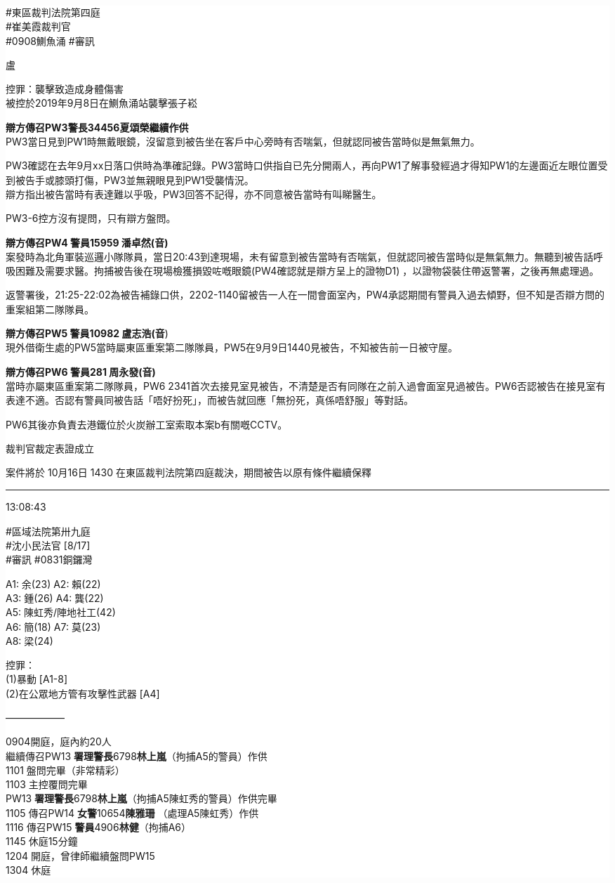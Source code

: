 \#東區裁判法院第四庭  
\#崔美霞裁判官  
\#0908鰂魚涌 \#審訊  
  
盧  
  
控罪：襲擊致造成身體傷害  
被控於2019年9月8日在鰂魚涌站襲擊張子崧  
  
**辯方傳召PW3警長34456夏頌榮繼續作供**  
PW3當日見到PW1時無戴眼鏡，沒留意到被告坐在客戶中心旁時有否喘氣，但就認同被告當時似是無氣無力。  
  
PW3確認在去年9月xx日落口供時為準確記錄。PW3當時口供指自已先分開兩人，再向PW1了解事發經過才得知PW1的左邊面近左眼位置受到被告手或膝頭打傷，PW3並無親眼見到PW1受襲情況。  
辯方指出被告當時有表達難以乎吸，PW3回答不記得，亦不同意被告當時有叫睇醫生。  
  
PW3-6控方沒有提問，只有辯方盤問。  
  
**辯方傳召PW4 警員15959 潘卓然(音)**  
案發時為北角軍裝巡邏小隊隊員，當日20:43到達現場，未有留意到被告當時有否喘氣，但就認同被告當時似是無氣無力。無聽到被告話呼吸困難及需要求醫。拘捕被告後在現場檢獲損毀咗嘅眼鏡(PW4確認就是辯方呈上的證物D1) ，以證物袋裝住帶返警署，之後再無處理過。  
  
返警署後，21:25-22:02為被告補錄口供，2202-1140留被告一人在一間會面室內，PW4承認期間有警員入過去傾野，但不知是否辯方問的重案組第二隊隊員。  
  
**辯方傳召PW5 警員10982 盧志浩(音**)  
現外借衛生處的PW5當時屬東區重案第二隊隊員，PW5在9月9日1440見被告，不知被告前一日被守屋。  
  
**辯方傳召PW6 警員281 周永發(音)**  
當時亦屬東區重案第二隊隊員，PW6 2341首次去接見室見被告，不清楚是否有同隊在之前入過會面室見過被告。PW6否認被告在接見室有表達不適。否認有警員同被告話「唔好扮死」，而被告就回應「無扮死，真係唔舒服」等對話。  
  
PW6其後亦負責去港鐵位於火炭辦工室索取本案b有關嘅CCTV。  
  
裁判官裁定表證成立  
  
案件將於 10月16日 1430 在東區裁判法院第四庭裁決，期間被告以原有條件繼續保釋

---
      
13:08:43



\#區域法院第卅九庭  
\#沈小民法官 \[8/17\]  
\#審訊 \#0831銅鑼灣  
  
A1: 余(23) A2: 賴(22)  
A3: 鍾(26) A4: 龔(22)  
A5: 陳虹秀/陣地社工(42)  
A6: 簡(18) A7: 莫(23)  
A8: 梁(24)  
  
控罪：  
(1)暴動 \[A1-8\]  
(2)在公眾地方管有攻擊性武器 \[A4\]  
  
——————  
  
0904開庭，庭內約20人  
繼續傳召PW13 **署理警長**6798**林上嵐**（拘捕A5的警員）作供  
1101 盤問完畢（非常精彩）  
1103 主控覆問完畢  
PW13 **署理警長**6798**林上嵐**（拘捕A5陳虹秀的警員）作供完畢  
1105 傳召PW14 **女警**10654**陳雅珊** （處理A5陳虹秀）作供  
1116 傳召PW15 **警員**4906**林健**（拘捕A6）  
1145 休庭15分鐘  
1204 開庭，曾律師繼續盤問PW15  
1304 休庭  
  